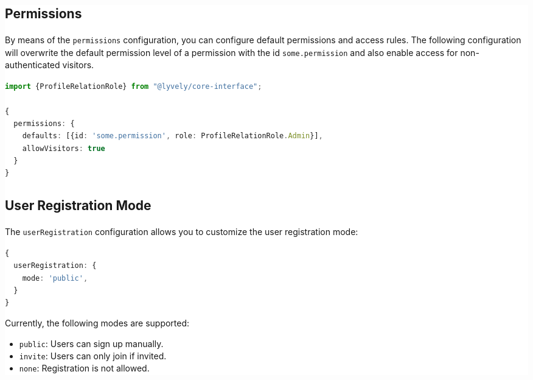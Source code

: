 ## Permissions

By means of the `permissions` configuration, you can configure default permissions and access rules.
The following configuration will overwrite the default permission level of a permission with the id `some.permission`
and also enable access for non-authenticated visitors.

```typescript
import {ProfileRelationRole} from "@lyvely/core-interface";

{
  permissions: {
    defaults: [{id: 'some.permission', role: ProfileRelationRole.Admin}],
    allowVisitors: true
  }
}
```

## User Registration Mode

The `userRegistration` configuration allows you to customize the user registration mode:

```typescript
{
  userRegistration: {
    mode: 'public',
  }
}
```

Currently, the following modes are supported:

- `public`: Users can sign up manually.
- `invite`: Users can only join if invited.
- `none`: Registration is not allowed.
